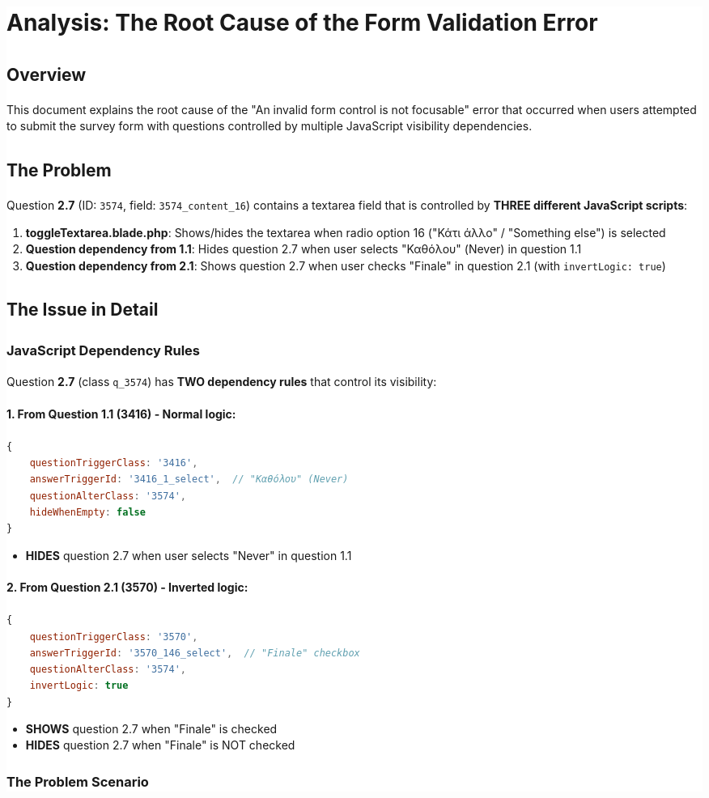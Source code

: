 # Analysis: The Root Cause of the Form Validation Error

## Overview

This document explains the root cause of the "An invalid form control is not focusable" error that occurred when users attempted to submit the survey form with questions controlled by multiple JavaScript visibility dependencies.

## The Problem

Question **2.7** (ID: `3574`, field: `3574_content_16`) contains a textarea field that is controlled by **THREE different JavaScript scripts**:

1. **toggleTextarea.blade.php**: Shows/hides the textarea when radio option 16 ("Κάτι άλλο" / "Something else") is selected
2. **Question dependency from 1.1**: Hides question 2.7 when user selects "Καθόλου" (Never) in question 1.1
3. **Question dependency from 2.1**: Shows question 2.7 when user checks "Finale" in question 2.1 (with `invertLogic: true`)

## The Issue in Detail

### JavaScript Dependency Rules

Question **2.7** (class `q_3574`) has **TWO dependency rules** that control its visibility:

#### 1. From Question 1.1 (3416) - Normal logic:
```javascript
{
    questionTriggerClass: '3416',
    answerTriggerId: '3416_1_select',  // "Καθόλου" (Never)
    questionAlterClass: '3574',
    hideWhenEmpty: false
}
```
- **HIDES** question 2.7 when user selects "Never" in question 1.1

#### 2. From Question 2.1 (3570) - Inverted logic:
```javascript
{
    questionTriggerClass: '3570',
    answerTriggerId: '3570_146_select',  // "Finale" checkbox
    questionAlterClass: '3574',
    invertLogic: true
}
```
- **SHOWS** question 2.7 when "Finale" is checked
- **HIDES** question 2.7 when "Finale" is NOT checked

### The Problem Scenario

